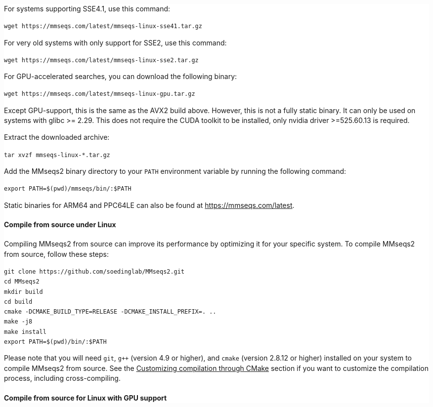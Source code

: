 For systems supporting SSE4.1, use this command:

```
wget https://mmseqs.com/latest/mmseqs-linux-sse41.tar.gz 
```

For very old systems with only support for SSE2, use this command:

```
wget https://mmseqs.com/latest/mmseqs-linux-sse2.tar.gz 
```

For GPU-accelerated searches, you can download the following binary:

```
wget https://mmseqs.com/latest/mmseqs-linux-gpu.tar.gz
```

Except GPU-support, this is the same as the AVX2 build above. However, this 
is not a fully static binary. It can only be used on systems with glibc >= 2.29. 
This does not require the CUDA toolkit to be installed, only nvidia driver >=525.60.13 is required.

Extract the downloaded archive:

```
tar xvzf mmseqs-linux-*.tar.gz
```

Add the MMseqs2 binary directory to your `PATH` environment variable by running the following command:

```
export PATH=$(pwd)/mmseqs/bin/:$PATH
```

Static binaries for ARM64 and PPC64LE can also be found at https://mmseqs.com/latest.

#### Compile from source under Linux

Compiling MMseqs2 from source can improve its performance by optimizing it for your specific system. To compile MMseqs2 from source, follow these steps:

```
git clone https://github.com/soedinglab/MMseqs2.git
cd MMseqs2
mkdir build
cd build
cmake -DCMAKE_BUILD_TYPE=RELEASE -DCMAKE_INSTALL_PREFIX=. ..
make -j8
make install 
export PATH=$(pwd)/bin/:$PATH
```

Please note that you will need `git`, `g++` (version 4.9 or higher), and `cmake` (version 2.8.12 or higher) installed on your system to compile MMseqs2 from source. See the [Customizing compilation through CMake](#customizing-compilation-through-cmake) section if you want to customize the compilation process, including cross-compiling.

#### Compile from source for Linux with GPU support
